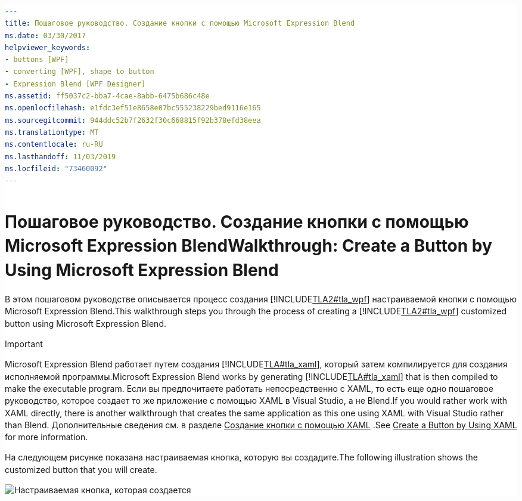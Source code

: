 ```yaml
---
title: Пошаговое руководство. Создание кнопки с помощью Microsoft Expression Blend
ms.date: 03/30/2017
helpviewer_keywords:
- buttons [WPF]
- converting [WPF], shape to button
- Expression Blend [WPF Designer]
ms.assetid: ff5037c2-bba7-4cae-8abb-6475b686c48e
ms.openlocfilehash: e1fdc3ef51e8658e07bc555238229bed9116e165
ms.sourcegitcommit: 944ddc52b7f2632f30c668815f92b378efd38eea
ms.translationtype: MT
ms.contentlocale: ru-RU
ms.lasthandoff: 11/03/2019
ms.locfileid: "73460092"
---
```

# <a name="walkthrough-create-a-button-by-using-microsoft-expression-blend"></a><span data-ttu-id="fe4c2-102">Пошаговое руководство. Создание кнопки с помощью Microsoft Expression Blend</span><span class="sxs-lookup"><span data-stu-id="fe4c2-102">Walkthrough: Create a Button by Using Microsoft Expression Blend</span></span>

<span data-ttu-id="fe4c2-103">В этом пошаговом руководстве описывается процесс создания [!INCLUDE[TLA2#tla_wpf](../../../../includes/tla2sharptla-wpf-md.md)] настраиваемой кнопки с помощью Microsoft Expression Blend.</span><span class="sxs-lookup"><span data-stu-id="fe4c2-103">This walkthrough steps you through the process of creating a [!INCLUDE[TLA2#tla_wpf](../../../../includes/tla2sharptla-wpf-md.md)] customized button using Microsoft Expression Blend.</span></span>

> [!IMPORTANT]
> <span data-ttu-id="fe4c2-104">Microsoft Expression Blend работает путем создания [!INCLUDE[TLA#tla_xaml](../../../../includes/tlasharptla-xaml-md.md)], который затем компилируется для создания исполняемой программы.</span><span class="sxs-lookup"><span data-stu-id="fe4c2-104">Microsoft Expression Blend works by generating [!INCLUDE[TLA#tla_xaml](../../../../includes/tlasharptla-xaml-md.md)] that is then compiled to make the executable program.</span></span> <span data-ttu-id="fe4c2-105">Если вы предпочитаете работать непосредственно с XAML, то есть еще одно пошаговое руководство, которое создает то же приложение с помощью XAML в Visual Studio, а не Blend.</span><span class="sxs-lookup"><span data-stu-id="fe4c2-105">If you would rather work with XAML directly, there is another walkthrough that creates the same application as this one using XAML with Visual Studio rather than Blend.</span></span> <span data-ttu-id="fe4c2-106">Дополнительные сведения см. в разделе [Создание кнопки с помощью XAML](walkthrough-create-a-button-by-using-xaml.md) .</span><span class="sxs-lookup"><span data-stu-id="fe4c2-106">See [Create a Button by Using XAML](walkthrough-create-a-button-by-using-xaml.md) for more information.</span></span>

<span data-ttu-id="fe4c2-107">На следующем рисунке показана настраиваемая кнопка, которую вы создадите.</span><span class="sxs-lookup"><span data-stu-id="fe4c2-107">The following illustration shows the customized button that you will create.</span></span>

![Настраиваемая кнопка, которая создается](./media/custom-button-blend-intro.jpg)
